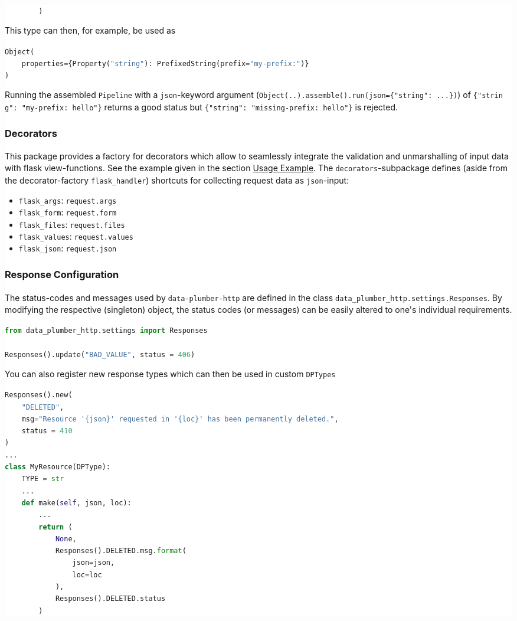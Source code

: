 ```python
        )
```
This type can then, for example, be used as
```python
Object(
    properties={Property("string"): PrefixedString(prefix="my-prefix:")}
)
```
Running the assembled `Pipeline` with a `json`-keyword argument (`Object(..).assemble().run(json={"string": ...})`) of `{"string": "my-prefix: hello"}` returns a good status but `{"string": "missing-prefix: hello"}` is rejected.

### Decorators
This package provides a factory for decorators which allow to seamlessly integrate the validation and unmarshalling of input data with flask view-functions.
See the example given in the section [Usage Example](#usage-example).
The `decorators`-subpackage defines (aside from the decorator-factory `flask_handler`) shortcuts for collecting request data as `json`-input:
* `flask_args`: `request.args`
* `flask_form`: `request.form`
* `flask_files`: `request.files`
* `flask_values`: `request.values`
* `flask_json`: `request.json`

### Response Configuration
The status-codes and messages used by `data-plumber-http` are defined in the class `data_plumber_http.settings.Responses`.
By modifying the respective (singleton) object, the status codes (or messages) can be easily altered to one's individual requirements.
```python
from data_plumber_http.settings import Responses

Responses().update("BAD_VALUE", status = 406)
```

You can also register new response types which can then be used in custom `DPTypes`
```python
Responses().new(
    "DELETED",
    msg="Resource '{json}' requested in '{loc}' has been permanently deleted.",
    status = 410
)
...
class MyResource(DPType):
    TYPE = str
    ...
    def make(self, json, loc):
        ...
        return (
            None,
            Responses().DELETED.msg.format(
                json=json,
                loc=loc
            ),
            Responses().DELETED.status
        )
```
